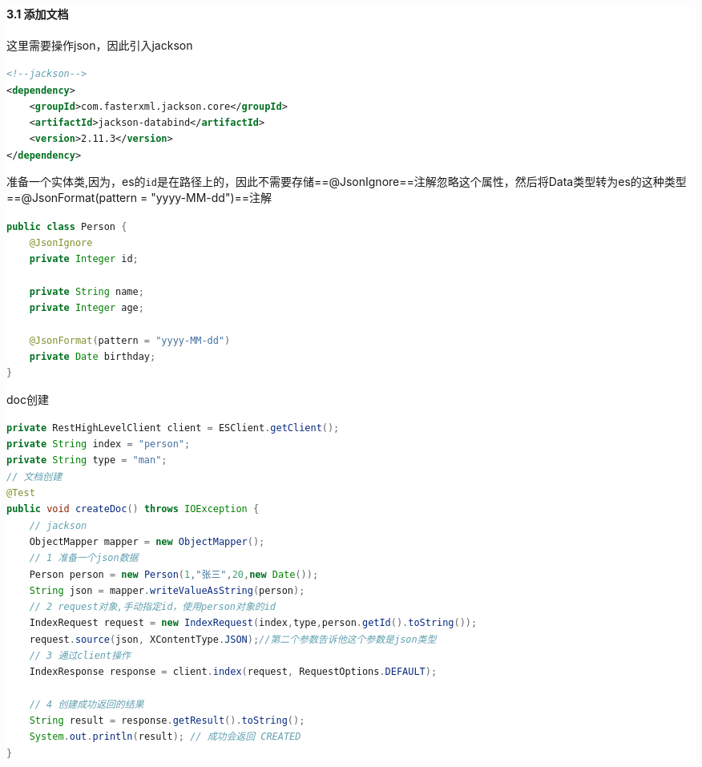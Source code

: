 #### 3.1 添加文档

这里需要操作json，因此引入jackson

```xml
<!--jackson-->
<dependency>
    <groupId>com.fasterxml.jackson.core</groupId>
    <artifactId>jackson-databind</artifactId>
    <version>2.11.3</version>
</dependency>
```

准备一个实体类,因为，es的`id`是在路径上的，因此不需要存储==@JsonIgnore==注解忽略这个属性，然后将Data类型转为es的这种类型==@JsonFormat(pattern = "yyyy-MM-dd")==注解

```java
public class Person {
    @JsonIgnore
    private Integer id;
    
    private String name;
    private Integer age;
    
    @JsonFormat(pattern = "yyyy-MM-dd")
    private Date birthday;
}
```

doc创建

```java
private RestHighLevelClient client = ESClient.getClient();
private String index = "person";
private String type = "man";
// 文档创建
@Test
public void createDoc() throws IOException {
    // jackson
    ObjectMapper mapper = new ObjectMapper();
    // 1 准备一个json数据
    Person person = new Person(1,"张三",20,new Date());
    String json = mapper.writeValueAsString(person);
    // 2 request对象,手动指定id，使用person对象的id
    IndexRequest request = new IndexRequest(index,type,person.getId().toString());
    request.source(json, XContentType.JSON);//第二个参数告诉他这个参数是json类型
    // 3 通过client操作
    IndexResponse response = client.index(request, RequestOptions.DEFAULT);

    // 4 创建成功返回的结果
    String result = response.getResult().toString();
    System.out.println(result); // 成功会返回 CREATED
}
```
